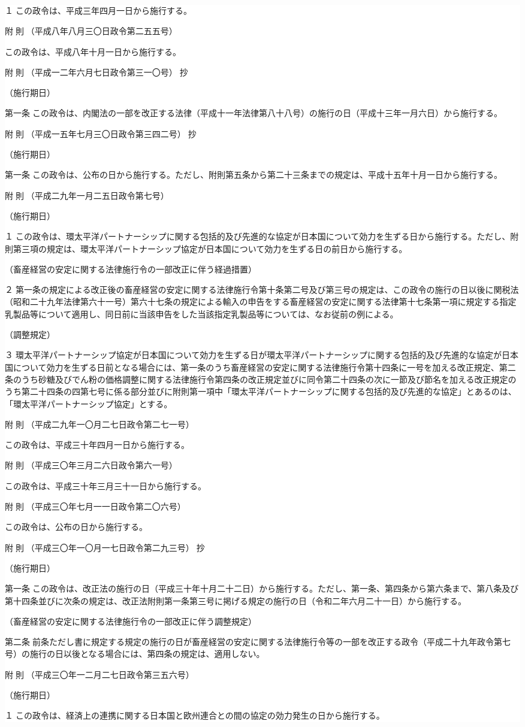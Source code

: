 １ この政令は、平成三年四月一日から施行する。

附 則 （平成八年八月三〇日政令第二五五号）

この政令は、平成八年十月一日から施行する。

附 則 （平成一二年六月七日政令第三一〇号） 抄

（施行期日）

第一条 この政令は、内閣法の一部を改正する法律（平成十一年法律第八十八号）の施行の日（平成十三年一月六日）から施行する。

附 則 （平成一五年七月三〇日政令第三四二号） 抄

（施行期日）

第一条 この政令は、公布の日から施行する。ただし、附則第五条から第二十三条までの規定は、平成十五年十月一日から施行する。

附 則 （平成二九年一月二五日政令第七号）

（施行期日）

１ この政令は、環太平洋パートナーシップに関する包括的及び先進的な協定が日本国について効力を生ずる日から施行する。ただし、附則第三項の規定は、環太平洋パートナーシップ協定が日本国について効力を生ずる日の前日から施行する。

（畜産経営の安定に関する法律施行令の一部改正に伴う経過措置）

２ 第一条の規定による改正後の畜産経営の安定に関する法律施行令第十条第二号及び第三号の規定は、この政令の施行の日以後に関税法（昭和二十九年法律第六十一号）第六十七条の規定による輸入の申告をする畜産経営の安定に関する法律第十七条第一項に規定する指定乳製品等について適用し、同日前に当該申告をした当該指定乳製品等については、なお従前の例による。

（調整規定）

３ 環太平洋パートナーシップ協定が日本国について効力を生ずる日が環太平洋パートナーシップに関する包括的及び先進的な協定が日本国について効力を生ずる日前となる場合には、第一条のうち畜産経営の安定に関する法律施行令第十四条に一号を加える改正規定、第二条のうち砂糖及びでん粉の価格調整に関する法律施行令第四条の改正規定並びに同令第二十四条の次に一節及び節名を加える改正規定のうち第二十四条の四第七号に係る部分並びに附則第一項中「環太平洋パートナーシップに関する包括的及び先進的な協定」とあるのは、「環太平洋パートナーシップ協定」とする。

附 則 （平成二九年一〇月二七日政令第二七一号）

この政令は、平成三十年四月一日から施行する。

附 則 （平成三〇年三月二六日政令第六一号）

この政令は、平成三十年三月三十一日から施行する。

附 則 （平成三〇年七月一一日政令第二〇六号）

この政令は、公布の日から施行する。

附 則 （平成三〇年一〇月一七日政令第二九三号） 抄

（施行期日）

第一条 この政令は、改正法の施行の日（平成三十年十月二十二日）から施行する。ただし、第一条、第四条から第六条まで、第八条及び第十四条並びに次条の規定は、改正法附則第一条第三号に掲げる規定の施行の日（令和二年六月二十一日）から施行する。

（畜産経営の安定に関する法律施行令の一部改正に伴う調整規定）

第二条 前条ただし書に規定する規定の施行の日が畜産経営の安定に関する法律施行令等の一部を改正する政令（平成二十九年政令第七号）の施行の日以後となる場合には、第四条の規定は、適用しない。

附 則 （平成三〇年一二月二七日政令第三五六号）

（施行期日）

１ この政令は、経済上の連携に関する日本国と欧州連合との間の協定の効力発生の日から施行する。
